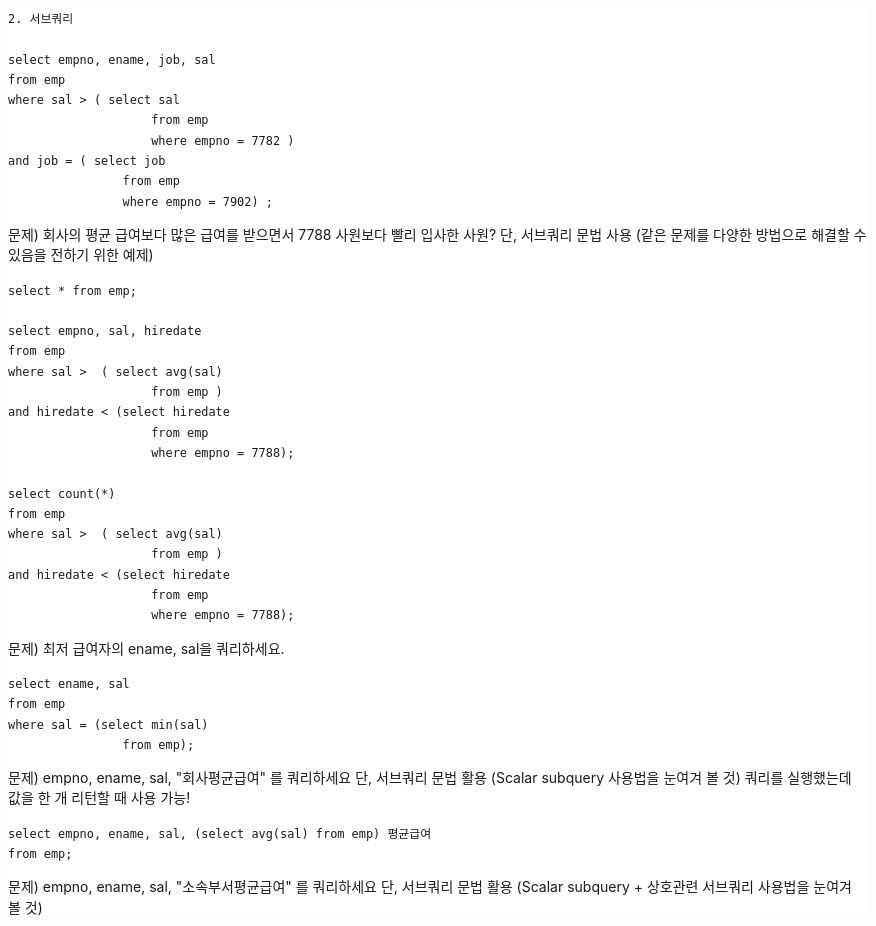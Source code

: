         
    
    2. 서브쿼리
    
    select empno, ename, job, sal
    from emp
    where sal > ( select sal
                        from emp
                        where empno = 7782 )
    and job = ( select job
                    from emp
                    where empno = 7902) ;
    


문제) 회사의 평균 급여보다 많은 급여를 받으면서 
7788 사원보다 빨리 입사한 사원?
 단, 서브쿼리 문법 사용
(같은 문제를 다양한 방법으로 해결할 수 있음을 전하기 위한 예제)

    select * from emp;
    
    select empno, sal, hiredate
    from emp
    where sal >  ( select avg(sal) 
                        from emp )
    and hiredate < (select hiredate 
                        from emp 
                        where empno = 7788);

    select count(*)
    from emp
    where sal >  ( select avg(sal) 
                        from emp )
    and hiredate < (select hiredate 
                        from emp 
                        where empno = 7788);



문제) 최저 급여자의 ename, sal을 쿼리하세요.

    select ename, sal
    from emp
    where sal = (select min(sal)
                    from emp);
                    
                    
    
문제) empno, ename,  sal, "회사평균급여" 를 쿼리하세요
단, 서브쿼리 문법 활용
(Scalar subquery 사용법을 눈여겨 볼 것)
쿼리를 실행했는데 값을 한 개 리턴할 때 사용 가능!

    select empno, ename, sal, (select avg(sal) from emp) 평균급여
    from emp;

    

문제) empno, ename,  sal, "소속부서평균급여" 를 쿼리하세요
단, 서브쿼리 문법 활용
(Scalar subquery + 상호관련 서브쿼리 사용법을 눈여겨 볼 것)
